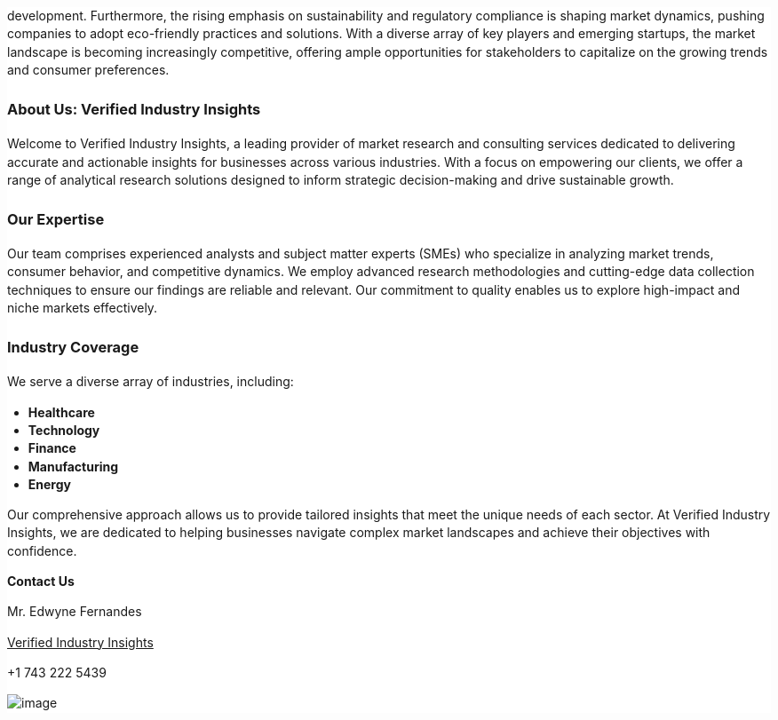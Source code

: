 development. Furthermore, the rising emphasis on sustainability and regulatory compliance is shaping market dynamics, pushing companies to adopt eco-friendly practices and solutions. With a diverse array of key players and emerging startups, the market landscape is becoming increasingly competitive, offering ample opportunities for stakeholders to capitalize on the growing trends and consumer preferences.</p><h3>About Us: Verified Industry Insights</h3><p>Welcome to Verified Industry Insights, a leading provider of market research and consulting services dedicated to delivering accurate and actionable insights for businesses across various industries. With a focus on empowering our clients, we offer a range of analytical research solutions designed to inform strategic decision-making and drive sustainable growth.</p><h3>Our Expertise</h3><p>Our team comprises experienced analysts and subject matter experts (SMEs) who specialize in analyzing market trends, consumer behavior, and competitive dynamics. We employ advanced research methodologies and cutting-edge data collection techniques to ensure our findings are reliable and relevant. Our commitment to quality enables us to explore high-impact and niche markets effectively.</p><h3>Industry Coverage</h3><p>We serve a diverse array of industries, including:</p><ul><li><strong>Healthcare</strong></li><li><strong>Technology</strong></li><li><strong>Finance</strong></li><li><strong>Manufacturing</strong></li><li><strong>Energy</strong></li></ul><p>Our comprehensive approach allows us to provide tailored insights that meet the unique needs of each sector. At Verified Industry Insights, we are dedicated to helping businesses navigate complex market landscapes and achieve their objectives with confidence.</p><p><strong>Contact Us</strong></p><p>Mr. Edwyne Fernandes</p><p><a href="https://www.verifiedindustryinsights.com/">Verified Industry Insights</a></p><p>+1 743 222 5439</p>
![image](https://github.com/user-attachments/assets/6bcb0604-52a4-472c-ab8a-9231c1f4e1d5)
